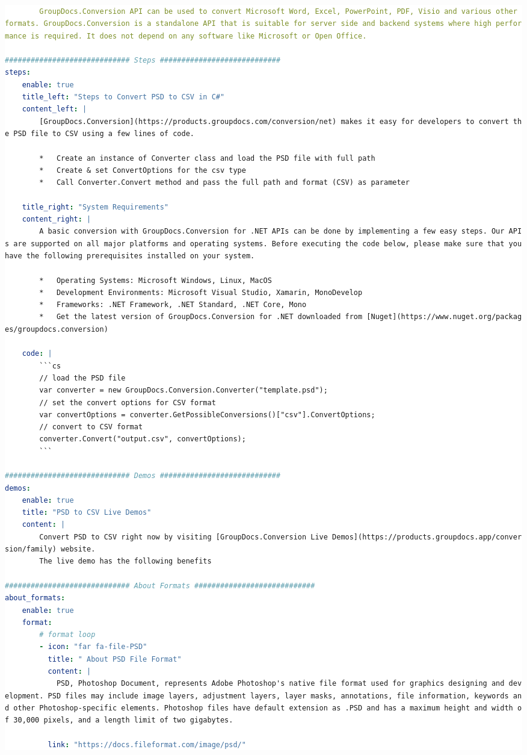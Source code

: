 ```yaml
        GroupDocs.Conversion API can be used to convert Microsoft Word, Excel, PowerPoint, PDF, Visio and various other formats. GroupDocs.Conversion is a standalone API that is suitable for server side and backend systems where high performance is required. It does not depend on any software like Microsoft or Open Office.

############################# Steps ############################
steps:
    enable: true
    title_left: "Steps to Convert PSD to CSV in C#"
    content_left: |
        [GroupDocs.Conversion](https://products.groupdocs.com/conversion/net) makes it easy for developers to convert the PSD file to CSV using a few lines of code.

        *   Create an instance of Converter class and load the PSD file with full path
        *   Create & set ConvertOptions for the csv type
        *   Call Converter.Convert method and pass the full path and format (CSV) as parameter
        
    title_right: "System Requirements"
    content_right: |
        A basic conversion with GroupDocs.Conversion for .NET APIs can be done by implementing a few easy steps. Our APIs are supported on all major platforms and operating systems. Before executing the code below, please make sure that you have the following prerequisites installed on your system.

        *   Operating Systems: Microsoft Windows, Linux, MacOS
        *   Development Environments: Microsoft Visual Studio, Xamarin, MonoDevelop
        *   Frameworks: .NET Framework, .NET Standard, .NET Core, Mono
        *   Get the latest version of GroupDocs.Conversion for .NET downloaded from [Nuget](https://www.nuget.org/packages/groupdocs.conversion)
        
    code: |
        ```cs
        // load the PSD file
        var converter = new GroupDocs.Conversion.Converter("template.psd");
        // set the convert options for CSV format
        var convertOptions = converter.GetPossibleConversions()["csv"].ConvertOptions;
        // convert to CSV format
        converter.Convert("output.csv", convertOptions);
        ```
        
############################# Demos ############################
demos:
    enable: true
    title: "PSD to CSV Live Demos"
    content: |
        Convert PSD to CSV right now by visiting [GroupDocs.Conversion Live Demos](https://products.groupdocs.app/conversion/family) website.  
        The live demo has the following benefits
        
############################# About Formats ############################
about_formats:
    enable: true
    format:
        # format loop
        - icon: "far fa-file-PSD"
          title: " About PSD File Format"
          content: |
            PSD, Photoshop Document, represents Adobe Photoshop's native file format used for graphics designing and development. PSD files may include image layers, adjustment layers, layer masks, annotations, file information, keywords and other Photoshop-specific elements. Photoshop files have default extension as .PSD and has a maximum height and width of 30,000 pixels, and a length limit of two gigabytes.

          link: "https://docs.fileformat.com/image/psd/"
```